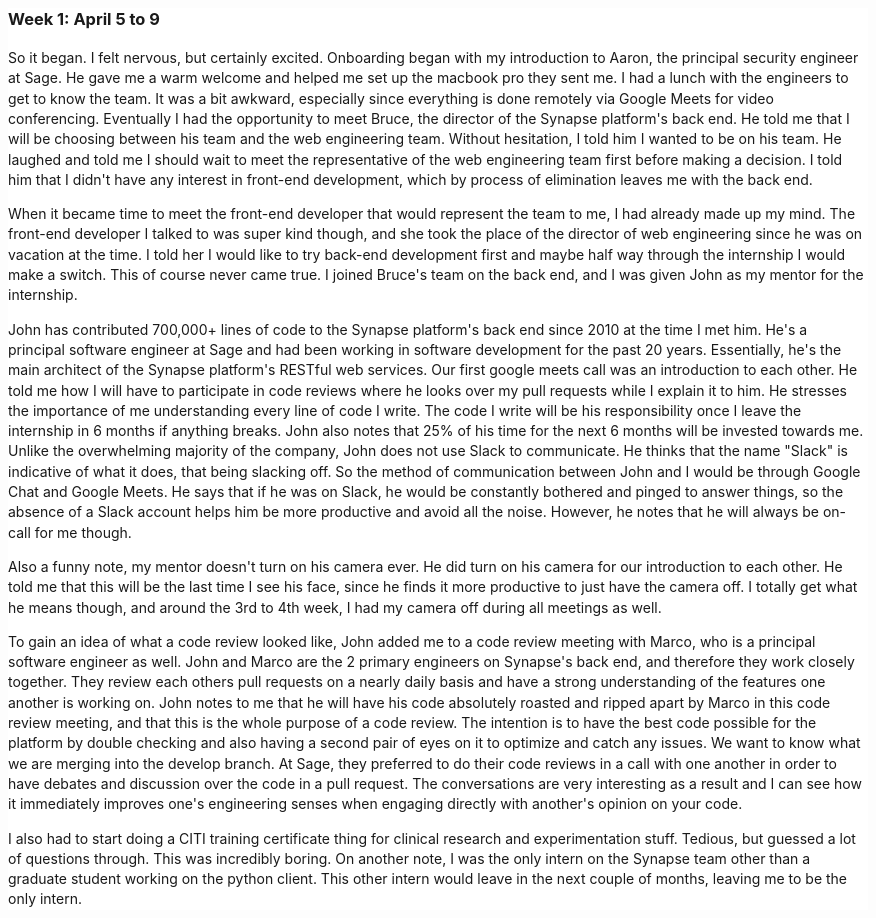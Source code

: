 ### Week 1: April 5 to 9

So it began. I felt nervous, but certainly excited. Onboarding began with my introduction to Aaron, the principal security engineer at Sage. He gave me a warm welcome and helped me set up the macbook pro they sent me. I had a lunch with the engineers to get to know the team. It was a bit awkward, especially since everything is done remotely via Google Meets for video conferencing. Eventually I had the opportunity to meet Bruce, the director of the Synapse platform's back end. He told me that I will be choosing between his team and the web engineering team. Without hesitation, I told him I wanted to be on his team. He laughed and told me I should wait to meet the representative of the web engineering team first before making a decision. I told him that I didn't have any interest in front-end development, which by process of elimination leaves me with the back end.

When it became time to meet the front-end developer that would represent the team to me, I had already made up my mind. The front-end developer I talked to was super kind though, and she took the place of the director of web engineering since he was on vacation at the time. I told her I would like to try back-end development first and maybe half way through the internship I would make a switch. This of course never came true. I joined Bruce's team on the back end, and I was given John as my mentor for the internship.

John has contributed 700,000+ lines of code to the Synapse platform's back end since 2010 at the time I met him. He's a principal software engineer at Sage and had been working in software development for the past 20 years. Essentially, he's the main architect of the Synapse platform's RESTful web services. Our first google meets call was an introduction to each other. He told me how I will have to participate in code reviews where he looks over my pull requests while I explain it to him. He stresses the importance of me understanding every line of code I write. The code I write will be his responsibility once I leave the internship in 6 months if anything breaks. John also notes that 25% of his time for the next 6 months will be invested towards me. Unlike the overwhelming majority of the company, John does not use Slack to communicate. He thinks that the name "Slack" is indicative of what it does, that being slacking off. So the method of communication between John and I would be through Google Chat and Google Meets. He says that if he was on Slack, he would be constantly bothered and pinged to answer things, so the absence of a Slack account helps him be more productive and avoid all the noise. However, he notes that he will always be on-call for me though.

Also a funny note, my mentor doesn't turn on his camera ever. He did turn on his camera for our introduction to each other. He told me that this will be the last time I see his face, since he finds it more productive to just have the camera off. I totally get what he means though, and around the 3rd to 4th week, I had my camera off during all meetings as well.

To gain an idea of what a code review looked like, John added me to a code review meeting with Marco, who is a principal software engineer as well. John and Marco are the 2 primary engineers on Synapse's back end, and therefore they work closely together. They review each others pull requests on a nearly daily basis and have a strong understanding of the features one another is working on. John notes to me that he will have his code absolutely roasted and ripped apart by Marco in this code review meeting, and that this is the whole purpose of a code review. The intention is to have the best code possible for the platform by double checking and also having a second pair of eyes on it to optimize and catch any issues. We want to know what we are merging into the develop branch. At Sage, they preferred to do their code reviews in a call with one another in order to have debates and discussion over the code in a pull request. The conversations are very interesting as a result and I can see how it immediately improves one's engineering senses when engaging directly with another's opinion on your code.

I also had to start doing a CITI training certificate thing for clinical research and experimentation stuff. Tedious, but guessed a lot of questions through. This was incredibly boring. On another note, I was the only intern on the Synapse team other than a graduate student working on the python client. This other intern would leave in the next couple of months, leaving me to be the only intern.
